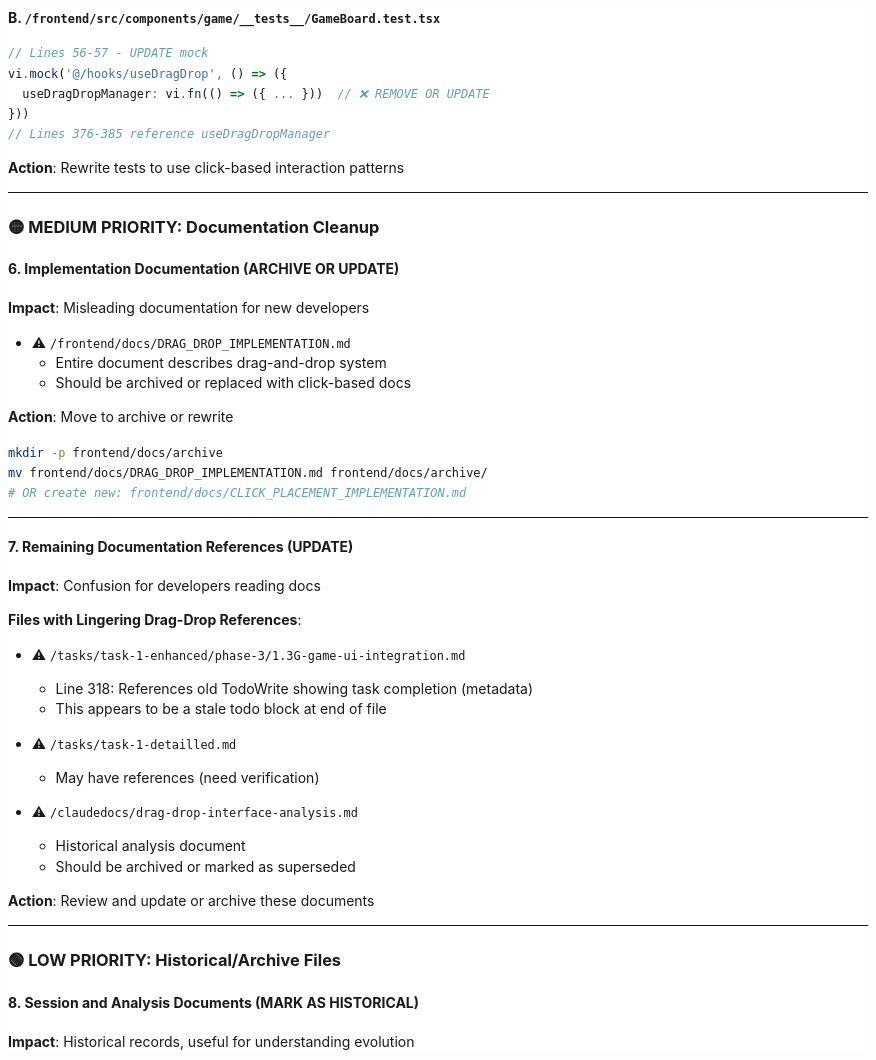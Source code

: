 **B. `/frontend/src/components/game/__tests__/GameBoard.test.tsx`**
```typescript
// Lines 56-57 - UPDATE mock
vi.mock('@/hooks/useDragDrop', () => ({
  useDragDropManager: vi.fn(() => ({ ... }))  // ❌ REMOVE OR UPDATE
}))
// Lines 376-385 reference useDragDropManager
```

**Action**: Rewrite tests to use click-based interaction patterns

---

### 🟡 MEDIUM PRIORITY: Documentation Cleanup

#### 6. **Implementation Documentation** (ARCHIVE OR UPDATE)
**Impact**: Misleading documentation for new developers

- ⚠️ `/frontend/docs/DRAG_DROP_IMPLEMENTATION.md`
  - Entire document describes drag-and-drop system
  - Should be archived or replaced with click-based docs

**Action**: Move to archive or rewrite
```bash
mkdir -p frontend/docs/archive
mv frontend/docs/DRAG_DROP_IMPLEMENTATION.md frontend/docs/archive/
# OR create new: frontend/docs/CLICK_PLACEMENT_IMPLEMENTATION.md
```

---

#### 7. **Remaining Documentation References** (UPDATE)
**Impact**: Confusion for developers reading docs

**Files with Lingering Drag-Drop References**:

- ⚠️ `/tasks/task-1-enhanced/phase-3/1.3G-game-ui-integration.md`
  - Line 318: References old TodoWrite showing task completion (metadata)
  - This appears to be a stale todo block at end of file

- ⚠️ `/tasks/task-1-detailled.md`
  - May have references (need verification)

- ⚠️ `/claudedocs/drag-drop-interface-analysis.md`
  - Historical analysis document
  - Should be archived or marked as superseded

**Action**: Review and update or archive these documents

---

### 🟢 LOW PRIORITY: Historical/Archive Files

#### 8. **Session and Analysis Documents** (MARK AS HISTORICAL)
**Impact**: Historical records, useful for understanding evolution
